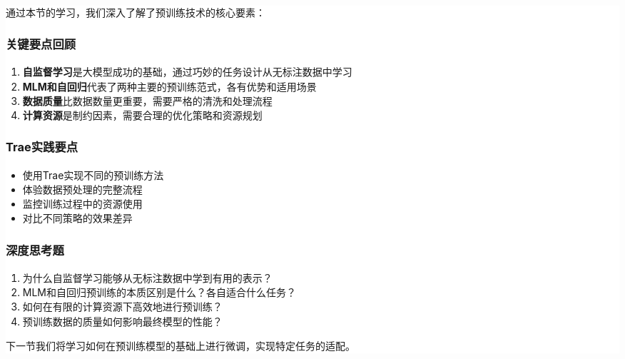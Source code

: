 通过本节的学习，我们深入了解了预训练技术的核心要素：

### 关键要点回顾

1. **自监督学习**是大模型成功的基础，通过巧妙的任务设计从无标注数据中学习
2. **MLM和自回归**代表了两种主要的预训练范式，各有优势和适用场景
3. **数据质量**比数据数量更重要，需要严格的清洗和处理流程
4. **计算资源**是制约因素，需要合理的优化策略和资源规划

### Trae实践要点

- 使用Trae实现不同的预训练方法
- 体验数据预处理的完整流程
- 监控训练过程中的资源使用
- 对比不同策略的效果差异

### 深度思考题

1. 为什么自监督学习能够从无标注数据中学到有用的表示？
2. MLM和自回归预训练的本质区别是什么？各自适合什么任务？
3. 如何在有限的计算资源下高效地进行预训练？
4. 预训练数据的质量如何影响最终模型的性能？

下一节我们将学习如何在预训练模型的基础上进行微调，实现特定任务的适配。